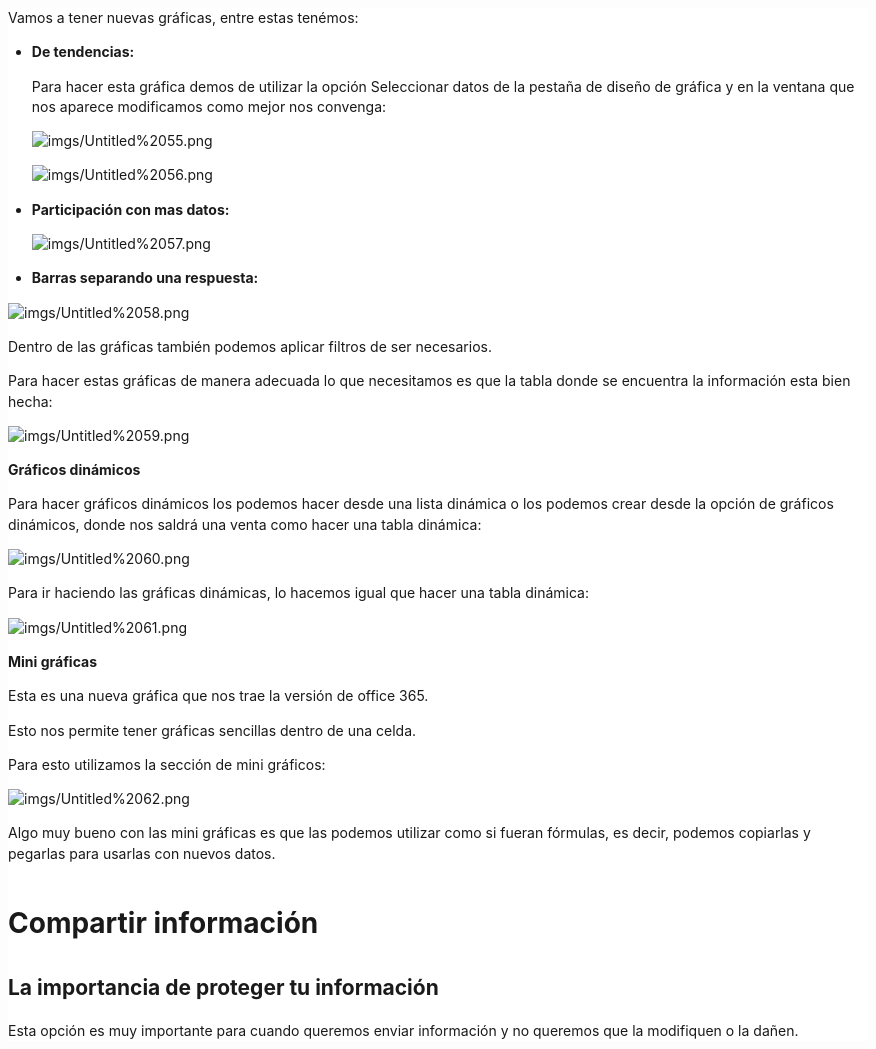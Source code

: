 Vamos a tener nuevas gráficas, entre estas tenémos:

- **De tendencias:**
    
    Para hacer esta gráfica demos de utilizar la opción Seleccionar datos de la pestaña de diseño de gráfica y en la ventana que nos aparece modificamos como mejor nos convenga:
    
    ![imgs/Untitled%2055.png](imgs/Untitled%2055.png)
    
    ![imgs/Untitled%2056.png](imgs/Untitled%2056.png)
    
- **Participación con mas datos:**
    
    ![imgs/Untitled%2057.png](imgs/Untitled%2057.png)
    
- **Barras separando una respuesta:**

![imgs/Untitled%2058.png](imgs/Untitled%2058.png)

Dentro de las gráficas también podemos aplicar filtros de ser necesarios. 

Para hacer estas gráficas de manera adecuada lo que necesitamos es que la tabla donde se encuentra la información esta bien hecha:

![imgs/Untitled%2059.png](imgs/Untitled%2059.png)

**Gráficos dinámicos**

Para hacer gráficos dinámicos los podemos hacer desde una lista dinámica o los podemos crear desde la opción de gráficos dinámicos, donde nos saldrá una venta como hacer una tabla dinámica:

![imgs/Untitled%2060.png](imgs/Untitled%2060.png)

Para ir haciendo las gráficas dinámicas, lo hacemos igual que hacer una tabla dinámica:

![imgs/Untitled%2061.png](imgs/Untitled%2061.png)

**Mini gráficas**

Esta es una nueva gráfica que nos trae la versión de office 365.

Esto nos permite tener gráficas sencillas dentro de una celda.

Para esto utilizamos la sección de mini gráficos:

![imgs/Untitled%2062.png](imgs/Untitled%2062.png)

Algo muy bueno con las mini gráficas es que las podemos utilizar como si fueran fórmulas, es decir, podemos copiarlas y pegarlas para usarlas con nuevos datos. 

# Compartir información

## La importancia de proteger tu información

Esta opción es muy importante para cuando queremos enviar información y no queremos que la modifiquen o la dañen.
